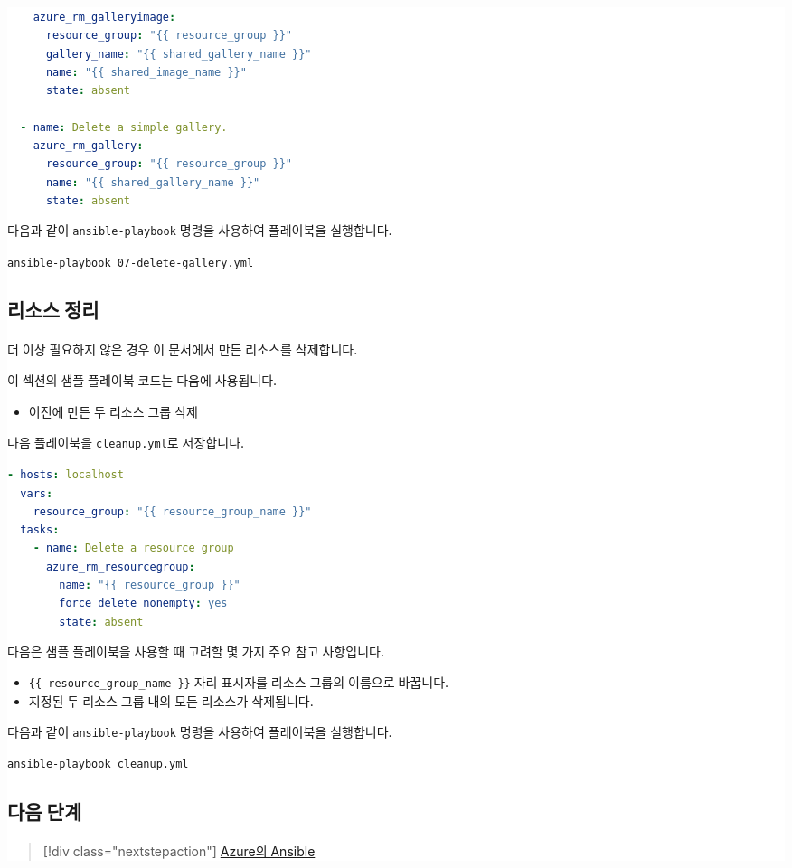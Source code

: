 ```yml
    azure_rm_galleryimage:
      resource_group: "{{ resource_group }}"
      gallery_name: "{{ shared_gallery_name }}"
      name: "{{ shared_image_name }}"
      state: absent

  - name: Delete a simple gallery.
    azure_rm_gallery:
      resource_group: "{{ resource_group }}"
      name: "{{ shared_gallery_name }}"
      state: absent
```

다음과 같이 `ansible-playbook` 명령을 사용하여 플레이북을 실행합니다.

```bash
ansible-playbook 07-delete-gallery.yml
```

## <a name="clean-up-resources"></a>리소스 정리

더 이상 필요하지 않은 경우 이 문서에서 만든 리소스를 삭제합니다. 

이 섹션의 샘플 플레이북 코드는 다음에 사용됩니다.

- 이전에 만든 두 리소스 그룹 삭제

다음 플레이북을 `cleanup.yml`로 저장합니다.

```yml
- hosts: localhost
  vars:
    resource_group: "{{ resource_group_name }}"
  tasks:
    - name: Delete a resource group
      azure_rm_resourcegroup:
        name: "{{ resource_group }}"
        force_delete_nonempty: yes
        state: absent
```

다음은 샘플 플레이북을 사용할 때 고려할 몇 가지 주요 참고 사항입니다.

- `{{ resource_group_name }}` 자리 표시자를 리소스 그룹의 이름으로 바꿉니다.
- 지정된 두 리소스 그룹 내의 모든 리소스가 삭제됩니다.

다음과 같이 `ansible-playbook` 명령을 사용하여 플레이북을 실행합니다.

```bash
ansible-playbook cleanup.yml
```

## <a name="next-steps"></a>다음 단계

> [!div class="nextstepaction"] 
> [Azure의 Ansible](/azure/ansible/)